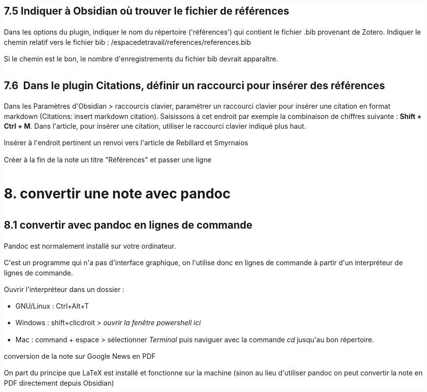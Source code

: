 ## 7.5 Indiquer à Obsidian où trouver le fichier de références

  

Dans les options du plugin, indiquer le nom du répertoire ('références') qui contient le fichier .bib provenant de Zotero. Indiquer le chemin relatif vers le fichier bib : /espacedetravail/references/references.bib

  

Si le chemin est le bon, le nombre d'enregistrements du fichier bib devrait apparaître.

## 7.6  Dans le plugin Citations, définir un raccourci pour insérer des références

  

Dans les Paramètres d'Obsidian > raccourcis clavier, paramétrer un raccourci clavier pour insérer une citation en format markdown (Citations: insert markdown citation). Saisissons à cet endroit par exemple la combinaison de chiffres suivante : **Shift + Ctrl + M**. Dans l'article, pour insérer une citation, utiliser le raccourci clavier indiqué plus haut.

Insérer à l'endroit pertinent un renvoi vers l'article de Rebillard et Smyrnaios

  

Créer à la fin de la note un titre "Références" et passer une ligne

  

# 8. convertir une note avec pandoc

  

## 8.1 convertir avec pandoc en lignes de commande

  

Pandoc est normalement installé sur votre ordinateur.

C'est un programme qui n'a pas d'interface graphique, on l'utilise donc en lignes de commande à partir d'un interpréteur de lignes de commande.

Ouvrir l'interpréteur dans un dossier :

- GNU/Linux : Ctrl+Alt+T  

- Windows : shift+clicdroit > *ouvrir la fenêtre powershell ici*    

- Mac : command + espace > sélectionner *Terminal* puis naviguer avec la commande *cd* jusqu'au bon répertoire.  

  

conversion de la note sur Google News en PDF

  

On part du principe que LaTeX est installé et fonctionne sur la machine (sinon au lieu d'utiliser pandoc on peut convertir la note en PDF directement depuis Obsidian)
